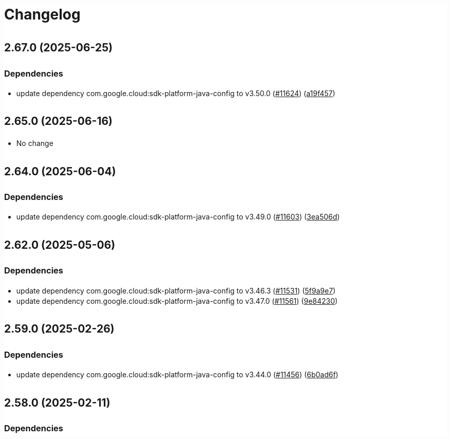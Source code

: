 # Changelog

## 2.67.0 (2025-06-25)

### Dependencies

* update dependency com.google.cloud:sdk-platform-java-config to v3.50.0 ([#11624](https://github.com/googleapis/google-cloud-java/issues/11624)) ([a19f457](https://github.com/googleapis/google-cloud-java/commit/a19f457d10f15437ac26ce379048ff8b3cc6be5d))


## 2.65.0 (2025-06-16)

* No change


## 2.64.0 (2025-06-04)

### Dependencies

* update dependency com.google.cloud:sdk-platform-java-config to v3.49.0 ([#11603](https://github.com/googleapis/google-cloud-java/issues/11603)) ([3ea506d](https://github.com/googleapis/google-cloud-java/commit/3ea506d86a54fae209e9971af7b4a8aa1f5997b9))


## 2.62.0 (2025-05-06)

### Dependencies

* update dependency com.google.cloud:sdk-platform-java-config to v3.46.3 ([#11531](https://github.com/googleapis/google-cloud-java/issues/11531)) ([5f9a9e7](https://github.com/googleapis/google-cloud-java/commit/5f9a9e73df5e44ae38a8d18780873b7896d31c04))
* update dependency com.google.cloud:sdk-platform-java-config to v3.47.0 ([#11561](https://github.com/googleapis/google-cloud-java/issues/11561)) ([9e84230](https://github.com/googleapis/google-cloud-java/commit/9e842300aa2e3e654785cc929aef0d6bb9a1a0a9))


## 2.59.0 (2025-02-26)

### Dependencies

* update dependency com.google.cloud:sdk-platform-java-config to v3.44.0 ([#11456](https://github.com/googleapis/google-cloud-java/issues/11456)) ([6b0ad6f](https://github.com/googleapis/google-cloud-java/commit/6b0ad6f8243cc60de7ee608237fa61445f0b0526))


## 2.58.0 (2025-02-11)

### Dependencies
